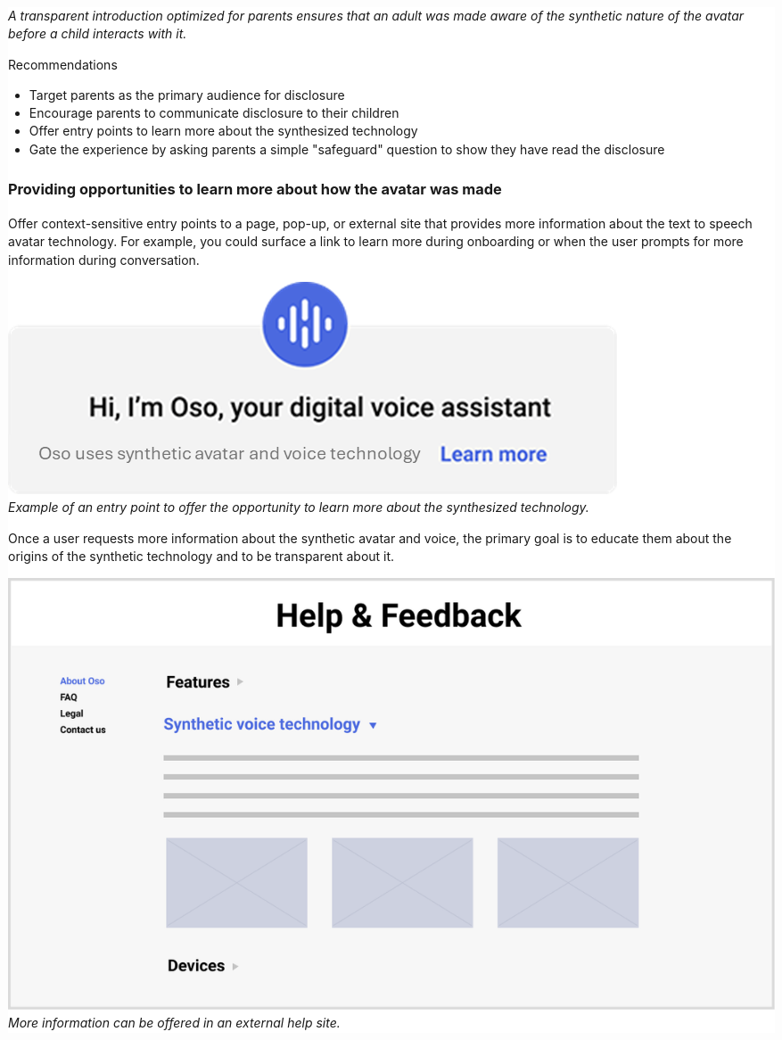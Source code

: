 *A transparent introduction optimized for parents ensures that an adult was made aware of the synthetic nature of the avatar before a child interacts with it.*

Recommendations
- Target parents as the primary audience for disclosure 
- Encourage parents to communicate disclosure to their children 
- Offer entry points to learn more about the synthesized technology 
- Gate the experience by asking parents a simple "safeguard" question to show they have read the disclosure 


### Providing opportunities to learn more about how the avatar was made

Offer context-sensitive entry points to a page, pop-up, or external site that provides more information about the text to speech avatar technology. For example, you could surface a link to learn more during onboarding or when the user prompts for more information during conversation.

![A screenshot of entry point to learn more](media\learn-more-entry-point-avatar.png)<br/>
*Example of an entry point to offer the opportunity to learn more about the synthesized technology.*

Once a user requests more information about the synthetic avatar and voice, the primary goal is to educate them about the origins of the synthetic technology and to be transparent about it.

![A screenshot of providing users more information about synthetic voice.](media\learn-more.png)<br/>
*More information can be offered in an external help site.*
